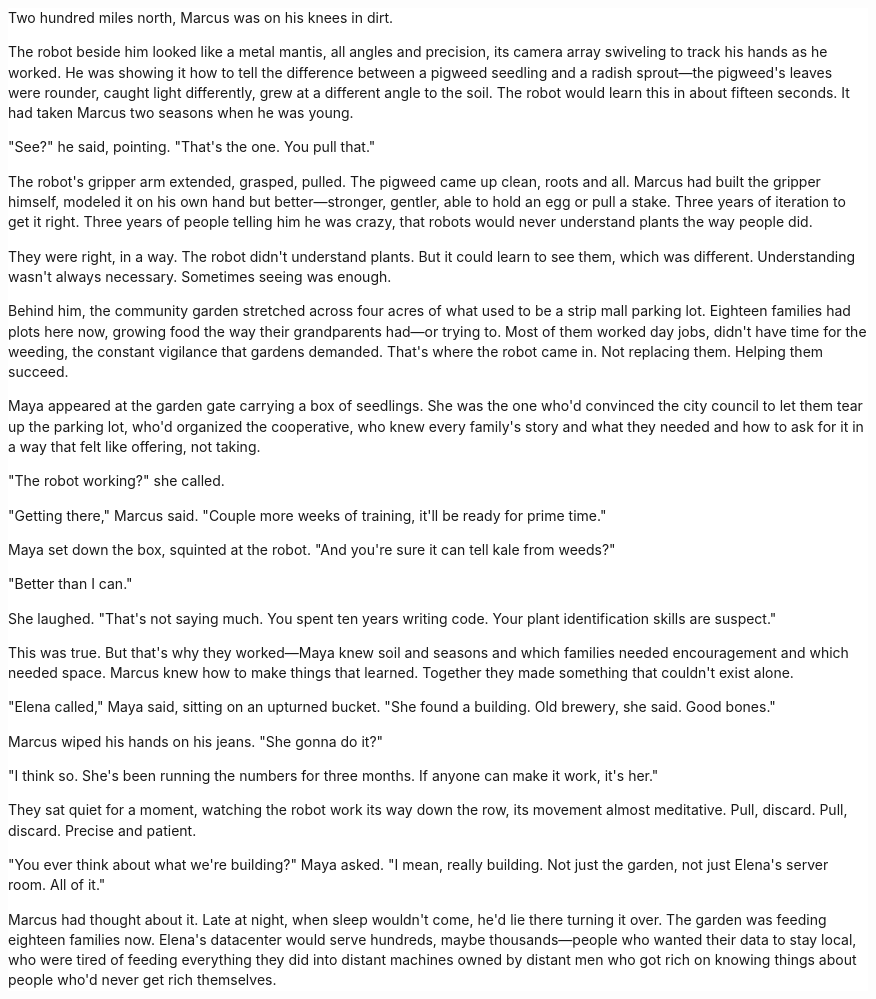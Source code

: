 Two hundred miles north, Marcus was on his knees in dirt.

The robot beside him looked like a metal mantis, all angles and precision, its camera array swiveling to track his hands as he worked. He was showing it how to tell the difference between a pigweed seedling and a radish sprout—the pigweed's leaves were rounder, caught light differently, grew at a different angle to the soil. The robot would learn this in about fifteen seconds. It had taken Marcus two seasons when he was young.

"See?" he said, pointing. "That's the one. You pull that."

The robot's gripper arm extended, grasped, pulled. The pigweed came up clean, roots and all. Marcus had built the gripper himself, modeled it on his own hand but better—stronger, gentler, able to hold an egg or pull a stake. Three years of iteration to get it right. Three years of people telling him he was crazy, that robots would never understand plants the way people did.

They were right, in a way. The robot didn't understand plants. But it could learn to see them, which was different. Understanding wasn't always necessary. Sometimes seeing was enough.

Behind him, the community garden stretched across four acres of what used to be a strip mall parking lot. Eighteen families had plots here now, growing food the way their grandparents had—or trying to. Most of them worked day jobs, didn't have time for the weeding, the constant vigilance that gardens demanded. That's where the robot came in. Not replacing them. Helping them succeed.

Maya appeared at the garden gate carrying a box of seedlings. She was the one who'd convinced the city council to let them tear up the parking lot, who'd organized the cooperative, who knew every family's story and what they needed and how to ask for it in a way that felt like offering, not taking.

"The robot working?" she called.

"Getting there," Marcus said. "Couple more weeks of training, it'll be ready for prime time."

Maya set down the box, squinted at the robot. "And you're sure it can tell kale from weeds?"

"Better than I can."

She laughed. "That's not saying much. You spent ten years writing code. Your plant identification skills are suspect."

This was true. But that's why they worked—Maya knew soil and seasons and which families needed encouragement and which needed space. Marcus knew how to make things that learned. Together they made something that couldn't exist alone.

"Elena called," Maya said, sitting on an upturned bucket. "She found a building. Old brewery, she said. Good bones."

Marcus wiped his hands on his jeans. "She gonna do it?"

"I think so. She's been running the numbers for three months. If anyone can make it work, it's her."

They sat quiet for a moment, watching the robot work its way down the row, its movement almost meditative. Pull, discard. Pull, discard. Precise and patient.

"You ever think about what we're building?" Maya asked. "I mean, really building. Not just the garden, not just Elena's server room. All of it."

Marcus had thought about it. Late at night, when sleep wouldn't come, he'd lie there turning it over. The garden was feeding eighteen families now. Elena's datacenter would serve hundreds, maybe thousands—people who wanted their data to stay local, who were tired of feeding everything they did into distant machines owned by distant men who got rich on knowing things about people who'd never get rich themselves.
